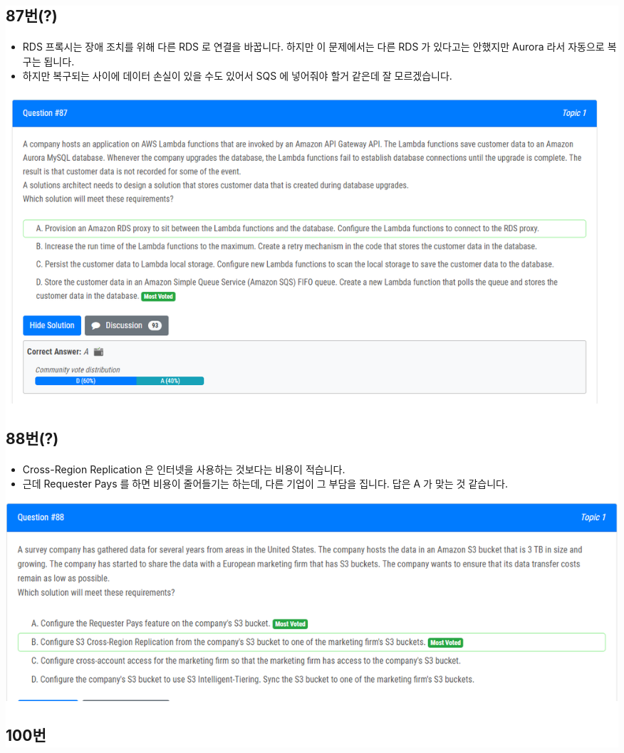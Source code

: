 ## 87번(?)

- RDS 프록시는 장애 조치를 위해 다른 RDS 로 연결을 바꿉니다. 하지만 이 문제에서는 다른 RDS 가 있다고는 안했지만 Aurora 라서 자동으로 복구는 됩니다.
- 하지만 복구되는 사이에 데이터 손실이 있을 수도 있어서 SQS 에 넣어줘야 할거 같은데 잘 모르겠습니다.

![image-20230605204650642](../../images/오답노트/image-20230605204650642.png)

## 88번(?)

- Cross-Region Replication 은 인터넷을 사용하는 것보다는 비용이 적습니다.
- 근데 Requester Pays 를 하면 비용이 줄어들기는 하는데, 다른 기업이 그 부담을 집니다. 답은 A 가 맞는 것 같습니다.

![image-20230605204905754](../../images/오답노트/image-20230605204905754.png)

## 100번
